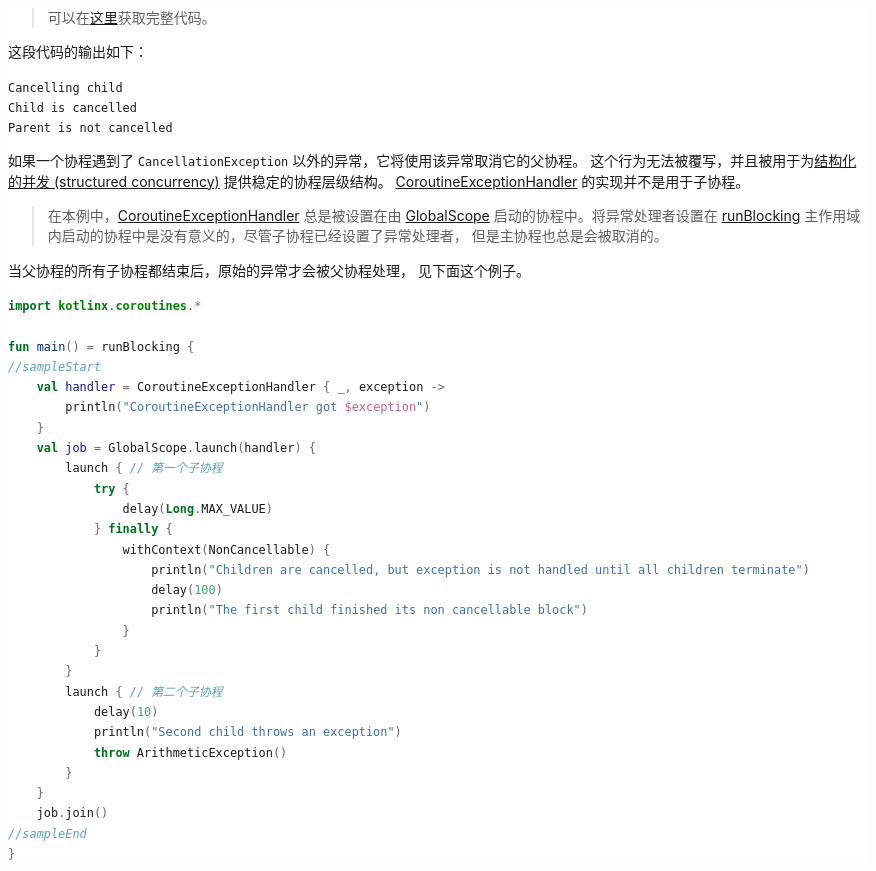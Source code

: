 </div>

> 可以在[这里](../kotlinx-coroutines-core/jvm/test/guide/example-exceptions-03.kt)获取完整代码。

这段代码的输出如下：

```text
Cancelling child
Child is cancelled
Parent is not cancelled
```



如果一个协程遇到了 `CancellationException` 以外的异常，它将使用该异常取消它的父协程。
这个行为无法被覆写，并且被用于为[结构化的并发 (structured concurrency)](https://github.com/Kotlin/kotlinx.coroutines/blob/master/docs/composing-suspending-functions.md#structured-concurrency-with-async) 提供稳定的协程层级结构。
[CoroutineExceptionHandler] 的实现并不是用于子协程。

> 在本例中，[CoroutineExceptionHandler] 总是被设置在由 [GlobalScope]
启动的协程中。将异常处理者设置在
[runBlocking] 主作用域内启动的协程中是没有意义的，尽管子协程已经设置了异常处理者，
但是主协程也总是会被取消的。

当父协程的所有子协程都结束后，原始的异常才会被父协程处理，
见下面这个例子。

<div class="sample" markdown="1" theme="idea" data-min-compiler-version="1.3">

```kotlin
import kotlinx.coroutines.*

fun main() = runBlocking {
//sampleStart
    val handler = CoroutineExceptionHandler { _, exception -> 
        println("CoroutineExceptionHandler got $exception") 
    }
    val job = GlobalScope.launch(handler) {
        launch { // 第一个子协程
            try {
                delay(Long.MAX_VALUE)
            } finally {
                withContext(NonCancellable) {
                    println("Children are cancelled, but exception is not handled until all children terminate")
                    delay(100)
                    println("The first child finished its non cancellable block")
                }
            }
        }
        launch { // 第二个子协程
            delay(10)
            println("Second child throws an exception")
            throw ArithmeticException()
        }
    }
    job.join()
//sampleEnd    
}
```


[CancellationException]: https://kotlin.github.io/kotlinx.coroutines/kotlinx-coroutines-core/kotlinx.coroutines/-cancellation-exception/index.html
[launch]: https://kotlin.github.io/kotlinx.coroutines/kotlinx-coroutines-core/kotlinx.coroutines/launch.html
[async]: https://kotlin.github.io/kotlinx.coroutines/kotlinx-coroutines-core/kotlinx.coroutines/async.html
[Deferred.await]: https://kotlin.github.io/kotlinx.coroutines/kotlinx-coroutines-core/kotlinx.coroutines/-deferred/await.html
[GlobalScope]: https://kotlin.github.io/kotlinx.coroutines/kotlinx-coroutines-core/kotlinx.coroutines/-global-scope/index.html
[CoroutineExceptionHandler]: https://kotlin.github.io/kotlinx.coroutines/kotlinx-coroutines-core/kotlinx.coroutines/-coroutine-exception-handler/index.html
[Job]: https://kotlin.github.io/kotlinx.coroutines/kotlinx-coroutines-core/kotlinx.coroutines/-job/index.html
[Deferred]: https://kotlin.github.io/kotlinx.coroutines/kotlinx-coroutines-core/kotlinx.coroutines/-deferred/index.html
[Job.cancel]: https://kotlin.github.io/kotlinx.coroutines/kotlinx-coroutines-core/kotlinx.coroutines/-job/cancel.html
[runBlocking]: https://kotlin.github.io/kotlinx.coroutines/kotlinx-coroutines-core/kotlinx.coroutines/run-blocking.html
[SupervisorJob()]: https://kotlin.github.io/kotlinx.coroutines/kotlinx-coroutines-core/kotlinx.coroutines/-supervisor-job.html
[Job()]: https://kotlin.github.io/kotlinx.coroutines/kotlinx-coroutines-core/kotlinx.coroutines/-job.html
[supervisorScope]: https://kotlin.github.io/kotlinx.coroutines/kotlinx-coroutines-core/kotlinx.coroutines/supervisor-scope.html
[coroutineScope]: https://kotlin.github.io/kotlinx.coroutines/kotlinx-coroutines-core/kotlinx.coroutines/coroutine-scope.html
[actor]: https://kotlin.github.io/kotlinx.coroutines/kotlinx-coroutines-core/kotlinx.coroutines.channels/actor.html
[produce]: https://kotlin.github.io/kotlinx.coroutines/kotlinx-coroutines-core/kotlinx.coroutines.channels/produce.html
[ReceiveChannel.receive]: https://kotlin.github.io/kotlinx.coroutines/kotlinx-coroutines-core/kotlinx.coroutines.channels/-receive-channel/receive.html